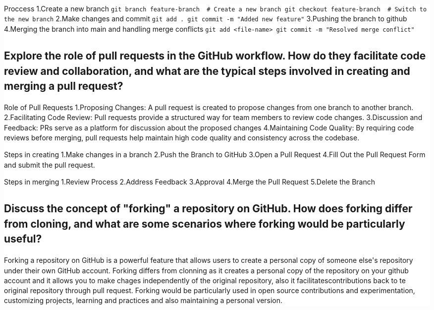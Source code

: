Proccess
1.Create a new branch
`git branch feature-branch  # Create a new branch
git checkout feature-branch  # Switch to the new branch`
2.Make changes and commit
`git add .
git commit -m "Added new feature"`
3.Pushing the branch to github
4.Merging the branch into main and handling merge conflicts 
`git add <file-name>
git commit -m "Resolved merge conflict"`



## Explore the role of pull requests in the GitHub workflow. How do they facilitate code review and collaboration, and what are the typical steps involved in creating and merging a pull request?
Role of Pull Requests
1.Proposing Changes: A pull request is created to propose changes from one branch to another branch.
2.Facilitating Code Review: Pull requests provide a structured way for team members to review code changes.
3.Discussion and Feedback: PRs serve as a platform for discussion about the proposed changes
4.Maintaining Code Quality: By requiring code reviews before merging, pull requests help maintain high code quality and consistency across the codebase.

Steps in creating 
1.Make changes in a branch
2.Push the Branch to GitHub
3.Open a Pull Request
4.Fill Out the Pull Request Form and submit the pull request.

Steps in merging
1.Review Process
2.Address Feedback
3.Approval
4.Merge the Pull Request
5.Delete the Branch

## Discuss the concept of "forking" a repository on GitHub. How does forking differ from cloning, and what are some scenarios where forking would be particularly useful?
Forking a repository on GitHub is a powerful feature that allows users to create a personal copy of someone else's repository under their own GitHub account. 
Forking differs from clonning  as it creates a personal copy of the repository on your github account and it allows you to make chages independently of the original repository, also it facilitatescontributions back to te original repository through pull request.
Forking  would be particularly used in open source contributions and experimentation, customizing projects, learning and practices and also maintaining a personal version.

